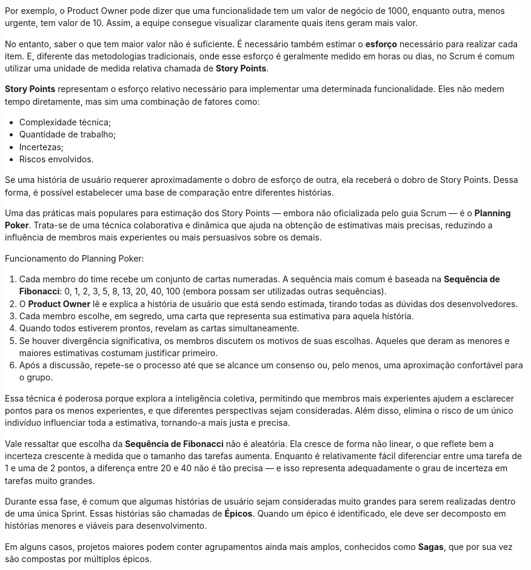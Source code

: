 Por exemplo, o Product Owner pode dizer que uma funcionalidade tem um valor de negócio de 1000, enquanto outra, menos urgente, tem valor de 10. Assim, a equipe consegue visualizar claramente quais itens geram mais valor.

No entanto, saber o que tem maior valor não é suficiente. É necessário também estimar o **esforço** necessário para realizar cada item. E, diferente das metodologias tradicionais, onde esse esforço é geralmente medido em horas ou dias, no Scrum é comum utilizar uma unidade de medida relativa chamada de **Story Points**.

**Story Points** representam o esforço relativo necessário para implementar uma determinada funcionalidade. Eles não medem tempo diretamente, mas sim uma combinação de fatores como:

- Complexidade técnica;
- Quantidade de trabalho;
- Incertezas;
- Riscos envolvidos.

Se uma história de usuário requerer aproximadamente o dobro de esforço de outra, ela receberá o dobro de Story Points. Dessa forma, é possível estabelecer uma base de comparação entre diferentes histórias.

Uma das práticas mais populares para estimação dos Story Points — embora não oficializada pelo guia Scrum — é o **Planning Poker**. Trata-se de uma técnica colaborativa e dinâmica que ajuda na obtenção de estimativas mais precisas, reduzindo a influência de membros mais experientes ou mais persuasivos sobre os demais.

Funcionamento do Planning Poker:

1. Cada membro do time recebe um conjunto de cartas numeradas. A sequência mais comum é baseada na **Sequência de Fibonacci**: 0, 1, 2, 3, 5, 8, 13, 20, 40, 100 (embora possam ser utilizadas outras sequências).
2. O **Product Owner** lê e explica a história de usuário que está sendo estimada, tirando todas as dúvidas dos desenvolvedores.
3. Cada membro escolhe, em segredo, uma carta que representa sua estimativa para aquela história.
4. Quando todos estiverem prontos, revelam as cartas simultaneamente.
5. Se houver divergência significativa, os membros discutem os motivos de suas escolhas. Aqueles que deram as menores e maiores estimativas costumam justificar primeiro.
6. Após a discussão, repete-se o processo até que se alcance um consenso ou, pelo menos, uma aproximação confortável para o grupo.

Essa técnica é poderosa porque explora a inteligência coletiva, permitindo que membros mais experientes ajudem a esclarecer pontos para os menos experientes, e que diferentes perspectivas sejam consideradas. Além disso, elimina o risco de um único indivíduo influenciar toda a estimativa, tornando-a mais justa e precisa.

Vale ressaltar que escolha da **Sequência de Fibonacci** não é aleatória. Ela cresce de forma não linear, o que reflete bem a incerteza crescente à medida que o tamanho das tarefas aumenta. Enquanto é relativamente fácil diferenciar entre uma tarefa de 1 e uma de 2 pontos, a diferença entre 20 e 40 não é tão precisa — e isso representa adequadamente o grau de incerteza em tarefas muito grandes.

Durante essa fase, é comum que algumas histórias de usuário sejam consideradas muito grandes para serem realizadas dentro de uma única Sprint. Essas histórias são chamadas de **Épicos**. Quando um épico é identificado, ele deve ser decomposto em histórias menores e viáveis para desenvolvimento.

Em alguns casos, projetos maiores podem conter agrupamentos ainda mais amplos, conhecidos como **Sagas**, que por sua vez são compostas por múltiplos épicos.
